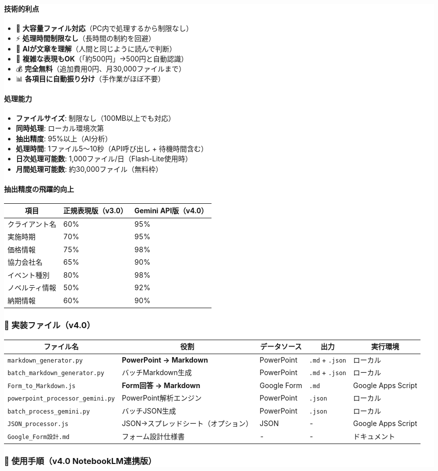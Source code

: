 #### **技術的利点**
- 🚀 **大容量ファイル対応**（PC内で処理するから制限なし）
- ⚡ **処理時間制限なし**（長時間の制約を回避）
- 🎯 **AIが文章を理解**（人間と同じように読んで判断）
- 🧠 **複雑な表現もOK**（「約500円」→500円と自動認識）
- 💰 **完全無料**（追加費用0円、月30,000ファイルまで）
- 📊 **各項目に自動振り分け**（手作業がほぼ不要）

#### **処理能力**
- **ファイルサイズ**: 制限なし（100MB以上でも対応）
- **同時処理**: ローカル環境次第
- **抽出精度**: 95%以上（AI分析）
- **処理時間**: 1ファイル5～10秒（API呼び出し + 待機時間含む）
- **日次処理可能数**: 1,000ファイル/日（Flash-Lite使用時）
- **月間処理可能数**: 約30,000ファイル（無料枠）

#### **抽出精度の飛躍的向上**

| 項目 | 正規表現版（v3.0） | Gemini API版（v4.0） |
|------|-------------------|---------------------|
| クライアント名 | 60% | 95% |
| 実施時期 | 70% | 95% |
| 価格情報 | 75% | 98% |
| 協力会社名 | 65% | 90% |
| イベント種別 | 80% | 98% |
| ノベルティ情報 | 50% | 92% |
| 納期情報 | 60% | 90% |

### 📁 **実装ファイル（v4.0）**

| ファイル名 | 役割 | データソース | 出力 | 実行環境 |
|-----------|------|-------------|------|----------|
| `markdown_generator.py` | **PowerPoint → Markdown** | PowerPoint | `.md` + `.json` | ローカル |
| `batch_markdown_generator.py` | バッチMarkdown生成 | PowerPoint | `.md` + `.json` | ローカル |
| `Form_to_Markdown.js` | **Form回答 → Markdown** | Google Form | `.md` | Google Apps Script |
| `powerpoint_processor_gemini.py` | PowerPoint解析エンジン | PowerPoint | `.json` | ローカル |
| `batch_process_gemini.py` | バッチJSON生成 | PowerPoint | `.json` | ローカル |
| `JSON_processor.js` | JSON→スプレッドシート（オプション） | JSON | - | Google Apps Script |
| `Google_Form設計.md` | フォーム設計仕様書 | - | - | ドキュメント |

### 🔧 **使用手順（v4.0 NotebookLM連携版）**
